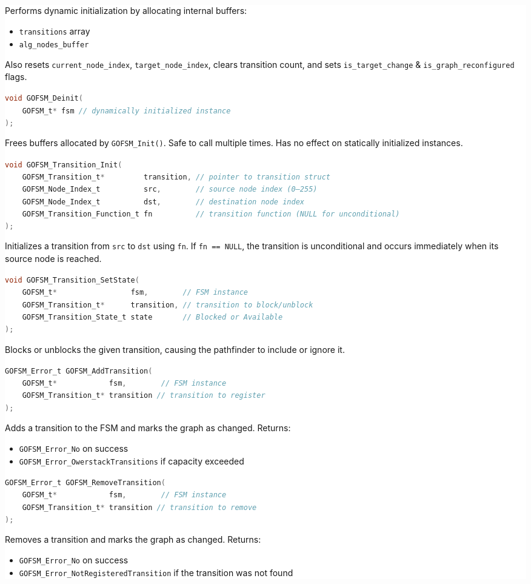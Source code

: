 Performs dynamic initialization by allocating internal buffers:
- `transitions` array
- `alg_nodes_buffer`

Also resets `current_node_index`, `target_node_index`, clears transition count,
and sets `is_target_change` & `is_graph_reconfigured` flags.

```c
void GOFSM_Deinit(
    GOFSM_t* fsm // dynamically initialized instance
);
```

Frees buffers allocated by `GOFSM_Init()`. Safe to call multiple times. Has no effect
on statically initialized instances.

```c
void GOFSM_Transition_Init(
    GOFSM_Transition_t*         transition, // pointer to transition struct
    GOFSM_Node_Index_t          src,        // source node index (0–255)
    GOFSM_Node_Index_t          dst,        // destination node index
    GOFSM_Transition_Function_t fn          // transition function (NULL for unconditional)
);
```

Initializes a transition from `src` to `dst` using `fn`. If `fn == NULL`, the transition
is unconditional and occurs immediately when its source node is reached.

```c
void GOFSM_Transition_SetState(
    GOFSM_t*                 fsm,        // FSM instance
    GOFSM_Transition_t*      transition, // transition to block/unblock
    GOFSM_Transition_State_t state       // Blocked or Available
);
```

Blocks or unblocks the given transition, causing the pathfinder to include or ignore it.

```c
GOFSM_Error_t GOFSM_AddTransition(
    GOFSM_t*            fsm,        // FSM instance
    GOFSM_Transition_t* transition // transition to register
);
```

Adds a transition to the FSM and marks the graph as changed. Returns:
- `GOFSM_Error_No` on success
- `GOFSM_Error_OwerstackTransitions` if capacity exceeded

```c
GOFSM_Error_t GOFSM_RemoveTransition(
    GOFSM_t*            fsm,        // FSM instance
    GOFSM_Transition_t* transition // transition to remove
);
```

Removes a transition and marks the graph as changed. Returns:
- `GOFSM_Error_No` on success
- `GOFSM_Error_NotRegisteredTransition` if the transition was not found
